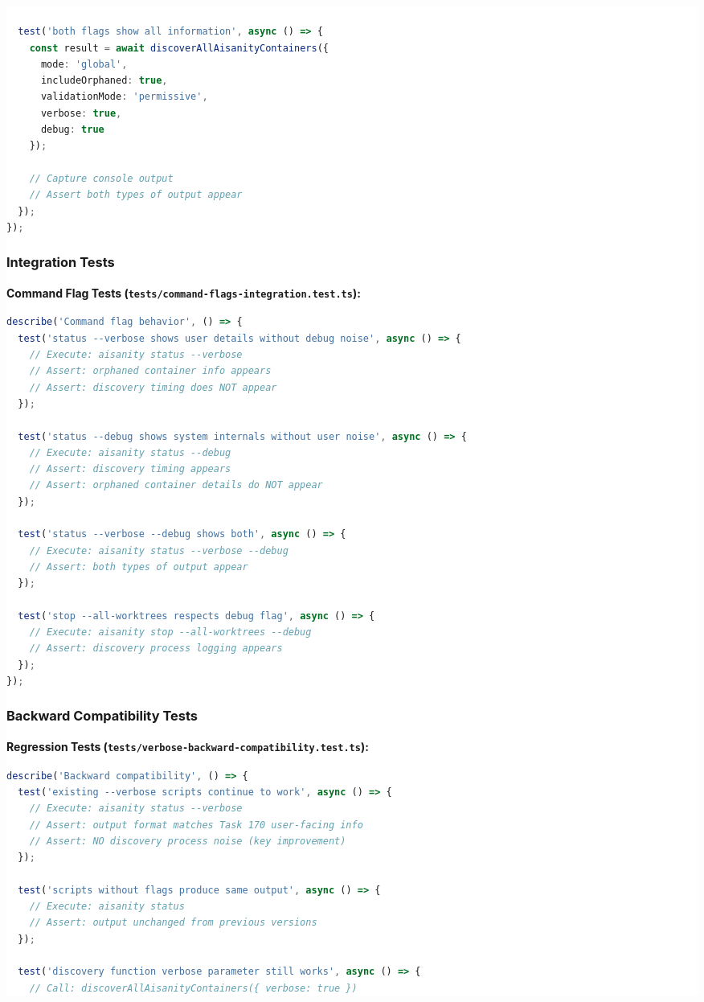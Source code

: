 ```typescript
  
  test('both flags show all information', async () => {
    const result = await discoverAllAisanityContainers({
      mode: 'global',
      includeOrphaned: true,
      validationMode: 'permissive',
      verbose: true,
      debug: true
    });
    
    // Capture console output
    // Assert both types of output appear
  });
});
```

### Integration Tests

**Command Flag Tests (`tests/command-flags-integration.test.ts`):**

```typescript
describe('Command flag behavior', () => {
  test('status --verbose shows user details without debug noise', async () => {
    // Execute: aisanity status --verbose
    // Assert: orphaned container info appears
    // Assert: discovery timing does NOT appear
  });
  
  test('status --debug shows system internals without user noise', async () => {
    // Execute: aisanity status --debug
    // Assert: discovery timing appears
    // Assert: orphaned container details do NOT appear
  });
  
  test('status --verbose --debug shows both', async () => {
    // Execute: aisanity status --verbose --debug
    // Assert: both types of output appear
  });
  
  test('stop --all-worktrees respects debug flag', async () => {
    // Execute: aisanity stop --all-worktrees --debug
    // Assert: discovery process logging appears
  });
});
```

### Backward Compatibility Tests

**Regression Tests (`tests/verbose-backward-compatibility.test.ts`):**

```typescript
describe('Backward compatibility', () => {
  test('existing --verbose scripts continue to work', async () => {
    // Execute: aisanity status --verbose
    // Assert: output format matches Task 170 user-facing info
    // Assert: NO discovery process noise (key improvement)
  });
  
  test('scripts without flags produce same output', async () => {
    // Execute: aisanity status
    // Assert: output unchanged from previous versions
  });
  
  test('discovery function verbose parameter still works', async () => {
    // Call: discoverAllAisanityContainers({ verbose: true })
```